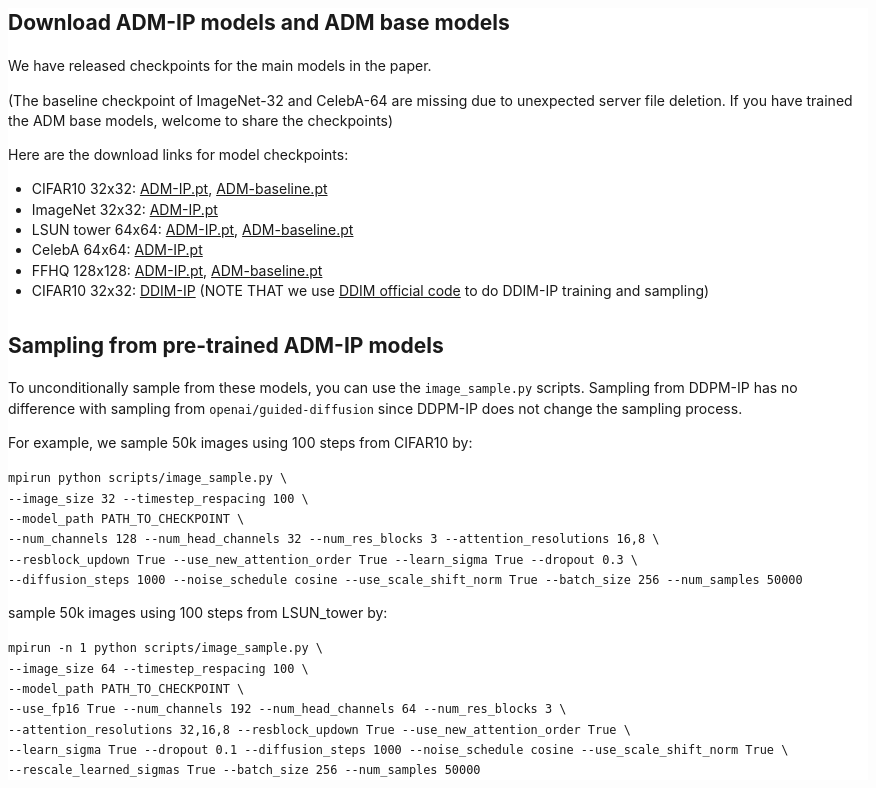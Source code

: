 
## Download ADM-IP models and ADM base models

We have released checkpoints for the main models in the paper.

(The baseline checkpoint of ImageNet-32 and CelebA-64 are missing due to unexpected server file deletion.
If you have trained the ADM base models, welcome to share the checkpoints)

Here are the download links for model checkpoints:

 * CIFAR10 32x32: [ADM-IP.pt](https://drive.google.com/file/d/107CyhiRazNZWkksvoyYRLn71Pcs5FOBo/view?usp=sharing), [ADM-baseline.pt](https://drive.google.com/file/d/1m-a3WqfpMTibzuTC2om046yWQr20GT0I/view?usp=sharing)
 * ImageNet 32x32: [ADM-IP.pt](https://drive.google.com/file/d/1FFUJDk-__9y9DnAG6DKDx5W7LgEIuJyk/view?usp=share_link)
 * LSUN tower 64x64: [ADM-IP.pt](https://drive.google.com/file/d/1QUaY94bSAiTdGu5T_GtdIXMvGT3X1GMy/view?usp=sharing), [ADM-baseline.pt](https://drive.google.com/file/d/1_7gLg44qP4v5bgJNvSo65MtXDZ3xXW39/view?usp=sharing)
 * CelebA 64x64: [ADM-IP.pt](https://drive.google.com/file/d/1Us9zKaIMh8dDlAZVXt3hR2FQYwhxEPYk/view?usp=sharing)
 * FFHQ 128x128: [ADM-IP.pt](https://drive.google.com/file/d/1cadXgH2YYVGGi5os-h6oQAp_8XCTURc7/view?usp=sharing), [ADM-baseline.pt](https://drive.google.com/file/d/1P5Kgyyqp4Zv1RiW116MgBmeX299bGcDw/view?usp=sharing)
 * CIFAR10 32x32: [DDIM-IP](https://drive.google.com/file/d/1TJ8HLO-LsmMS6GDkETIVQthZbUsd92kF/view?usp=sharing) 
 (NOTE THAT we use [DDIM official code](https://github.com/ermongroup/ddim) to do DDIM-IP training and sampling)
 

## Sampling from pre-trained ADM-IP models

To unconditionally sample from these models, you can use the `image_sample.py` scripts.
Sampling from DDPM-IP has no difference with sampling from `openai/guided-diffusion` since DDPM-IP does not change the sampling process.

For example, we sample 50k images using 100 steps from CIFAR10 by: 
```
mpirun python scripts/image_sample.py \
--image_size 32 --timestep_respacing 100 \
--model_path PATH_TO_CHECKPOINT \
--num_channels 128 --num_head_channels 32 --num_res_blocks 3 --attention_resolutions 16,8 \
--resblock_updown True --use_new_attention_order True --learn_sigma True --dropout 0.3 \
--diffusion_steps 1000 --noise_schedule cosine --use_scale_shift_norm True --batch_size 256 --num_samples 50000
```

sample 50k images using 100 steps from LSUN_tower by: 
```
mpirun -n 1 python scripts/image_sample.py \
--image_size 64 --timestep_respacing 100 \
--model_path PATH_TO_CHECKPOINT \
--use_fp16 True --num_channels 192 --num_head_channels 64 --num_res_blocks 3 \
--attention_resolutions 32,16,8 --resblock_updown True --use_new_attention_order True \
--learn_sigma True --dropout 0.1 --diffusion_steps 1000 --noise_schedule cosine --use_scale_shift_norm True \
--rescale_learned_sigmas True --batch_size 256 --num_samples 50000
```
